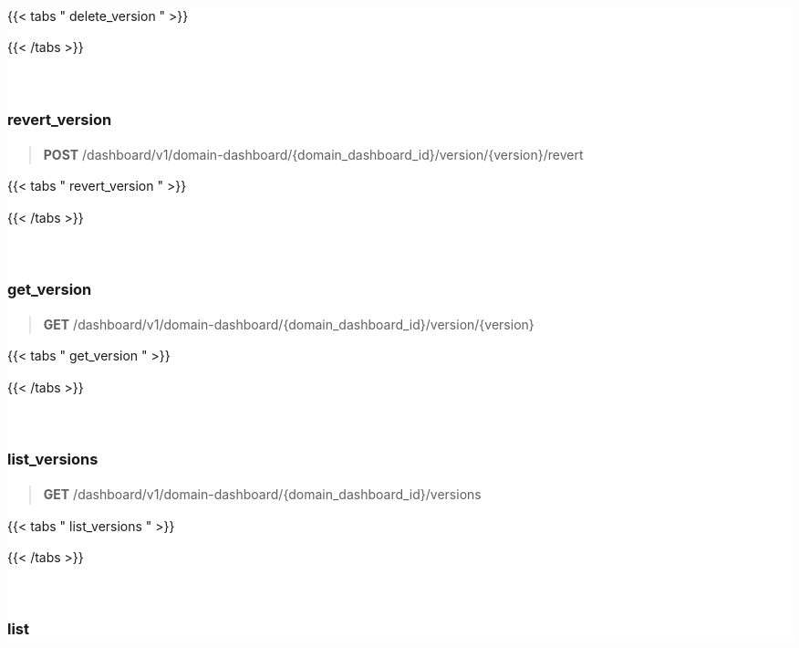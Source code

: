 


 {{< tabs " delete_version " >}}




{{< /tabs >}}

    
<br>

### revert_version

> **POST** /dashboard/v1/domain-dashboard/{domain_dashboard_id}/version/{version}/revert
>




 {{< tabs " revert_version " >}}




{{< /tabs >}}

    
<br>

### get_version

> **GET** /dashboard/v1/domain-dashboard/{domain_dashboard_id}/version/{version}
>




 {{< tabs " get_version " >}}




{{< /tabs >}}

    
<br>

### list_versions

> **GET** /dashboard/v1/domain-dashboard/{domain_dashboard_id}/versions
>




 {{< tabs " list_versions " >}}




{{< /tabs >}}

    
<br>

### list

